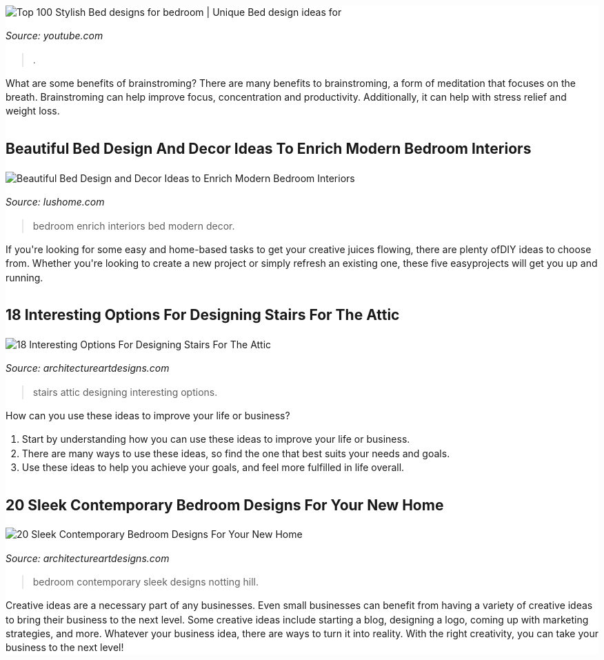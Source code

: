 <img loading=lazy src="https://i.ytimg.com/vi/zZ2gRdHoNSI/hqdefault.jpg" onerror="this.onerror=null;this.src='https://tse2.mm.bing.net/th?id=OIP.XQA7EDT65rKL2gL5nkuonQHaFj&amp;pid=15.1';" alt="Top 100 Stylish Bed designs for bedroom | Unique Bed design ideas for">

_Source: youtube.com_

>. 

	

What are some benefits of brainstroming?
There are many benefits to brainstroming, a form of meditation that focuses on the breath. Brainstroming can help improve focus, concentration and productivity. Additionally, it can help with stress relief and weight loss.

    
## Beautiful Bed Design And Decor Ideas To Enrich Modern Bedroom Interiors

<img loading=lazy src="https://www.lushome.com/wp-content/uploads/2016/01/bedroom-ideas-room-design-decorating-6.jpg" onerror="this.onerror=null;this.src='https://tse1.mm.bing.net/th?id=OIP.zrmrSOVsH4LMDAchK6bFMwHaHa&amp;pid=15.1';" alt="Beautiful Bed Design and Decor Ideas to Enrich Modern Bedroom Interiors">

_Source: lushome.com_

>bedroom enrich interiors bed modern decor. 

	

If you're looking for some easy and home-based tasks to get your creative juices flowing, there are plenty ofDIY ideas to choose from. Whether you're looking to create a new project or simply refresh an existing one, these five easyprojects will get you up and running.

    
## 18 Interesting Options For Designing Stairs For The Attic

<img loading=lazy src="https://www.architectureartdesigns.com/wp-content/uploads/2016/09/3-4.jpg" onerror="this.onerror=null;this.src='https://tse1.mm.bing.net/th?id=OIP.sVpZHe7-Foln_5orIO5-mwHaLj&amp;pid=15.1';" alt="18 Interesting Options For Designing Stairs For The Attic">

_Source: architectureartdesigns.com_

>stairs attic designing interesting options. 

	

How can you use these ideas to improve your life or business?
1. Start by understanding how you can use these ideas to improve your life or business.
2. There are many ways to use these ideas, so find the one that best suits your needs and goals.
3. Use these ideas to help you achieve your goals, and feel more fulfilled in life overall.

    
## 20 Sleek Contemporary Bedroom Designs For Your New Home

<img loading=lazy src="https://www.architectureartdesigns.com/wp-content/uploads/2014/09/20-Sleek-Contemporary-Bedroom-Designs-For-Your-New-Home-9.jpg" onerror="this.onerror=null;this.src='https://tse1.mm.bing.net/th?id=OIP.HW8UdYHsOYH1EV7c5DK2kwHaMO&amp;pid=15.1';" alt="20 Sleek Contemporary Bedroom Designs For Your New Home">

_Source: architectureartdesigns.com_

>bedroom contemporary sleek designs notting hill. 

	

Creative ideas are a necessary part of any businesses. Even small businesses can benefit from having a variety of creative ideas to bring their business to the next level. Some creative ideas include starting a blog, designing a logo, coming up with marketing strategies, and more. Whatever your business idea, there are ways to turn it into reality. With the right creativity, you can take your business to the next level!

